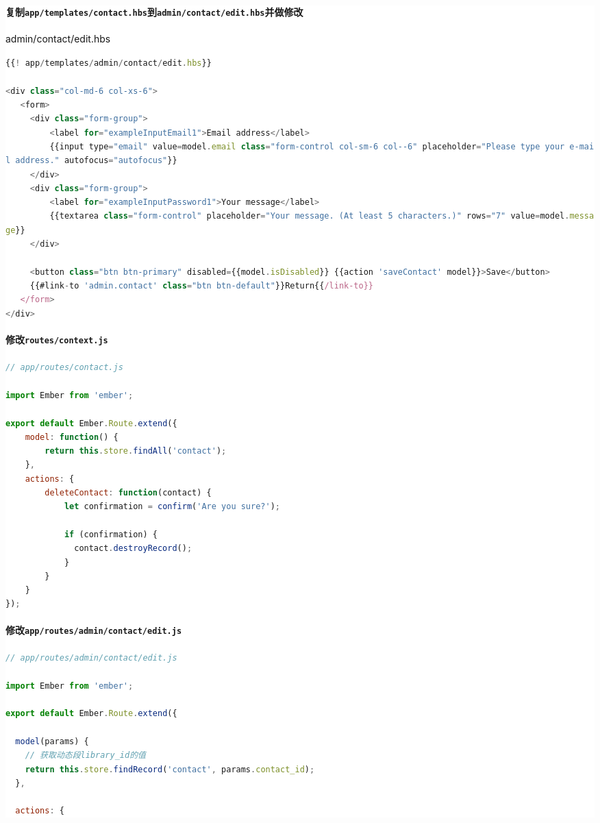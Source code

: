 #### 复制`app/templates/contact.hbs`到`admin/contact/edit.hbs`并做修改

admin/contact/edit.hbs
```js
{{! app/templates/admin/contact/edit.hbs}}

<div class="col-md-6 col-xs-6">
   <form>
     <div class="form-group">
         <label for="exampleInputEmail1">Email address</label>
         {{input type="email" value=model.email class="form-control col-sm-6 col--6" placeholder="Please type your e-mail address." autofocus="autofocus"}}
     </div>
     <div class="form-group">
         <label for="exampleInputPassword1">Your message</label>
         {{textarea class="form-control" placeholder="Your message. (At least 5 characters.)" rows="7" value=model.message}}
     </div>

     <button class="btn btn-primary" disabled={{model.isDisabled}} {{action 'saveContact' model}}>Save</button>
     {{#link-to 'admin.contact' class="btn btn-default"}}Return{{/link-to}}
   </form>
</div>
```

#### 修改`routes/context.js`

```js
// app/routes/contact.js

import Ember from 'ember';

export default Ember.Route.extend({
    model: function() {
        return this.store.findAll('contact');
    },
    actions: {
        deleteContact: function(contact) {
            let confirmation = confirm('Are you sure?');

            if (confirmation) {
              contact.destroyRecord();
            }
        }
    }
});
```

#### 修改`app/routes/admin/contact/edit.js`

```js
// app/routes/admin/contact/edit.js

import Ember from 'ember';

export default Ember.Route.extend({

  model(params) {
    // 获取动态段library_id的值
    return this.store.findRecord('contact', params.contact_id);
  },

  actions: {

```